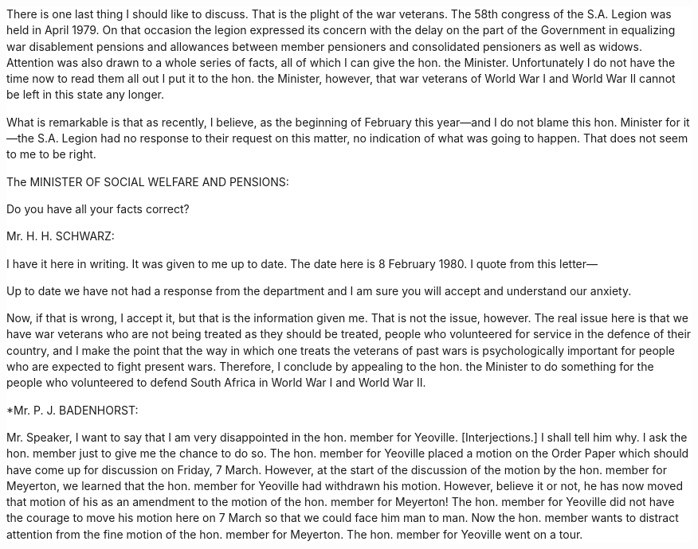 <p>There is one last thing I should like to discuss. That is the plight of the war veterans. The 58th congress of the S.A. Legion was held in April 1979. On that occasion the legion expressed its concern with the delay on the part of the Government in equalizing war disablement pensions and allowances between member pensioners and consolidated pensioners as well as widows. Attention was also drawn to a whole series of facts, all of which I can give the hon. the Minister. Unfortunately I do not have the time now to read them all out I put it to the hon. the Minister, however, that war veterans of World War I and World War II cannot be left in this state any longer.</p>

<p>What is remarkable is that as recently, I believe, as the beginning of February this year&#x2014;and I do not blame this hon. Minister for it&#x2014;the S.A. Legion had no response to their request on this matter, no indication of what was going to happen. That does not seem to me to be right.</p>

</speech>

<speech by="#minister_of_social_welfare_and_pensions">

<from>The <person refersTo="hansard_za">MINISTER OF SOCIAL WELFARE AND PENSIONS</person>:</from>

<p>Do you have all your facts correct&#x003F;</p>

</speech>

<speech by="#schwarz">

<from>Mr. <person refersTo="hansard_za">H. H. SCHWARZ</person>:</from>

<p>I have it here in writing. It was given to me up to date. The date here is 8 February 1980. I quote from this letter&#x2014;</p>

<block name="quote">Up to date we have not had a response from the department and I am sure you will accept and understand our anxiety.</block>

<p>Now, if that is wrong, I accept it, but that is the information given me. That is not the issue, however. The real issue here is that we have war veterans who are not being treated as they should be treated, people who volunteered for service in the defence of their country, and I make the point that the way in which one treats the veterans of past wars is psychologically important for people who are expected to fight present wars. Therefore, I conclude by appealing to the hon. the Minister to do something for the people who volunteered to defend South Africa in World War I and World War II.</p>

</speech>

<speech by="#badenhorst">

<from>*Mr. <person refersTo="hansard_za">P. J. BADENHORST</person>:</from>

<p>Mr. Speaker, I want to say that I am very disappointed in the hon. member for Yeoville. [Interjections.] I shall tell him why. I ask the hon. member just to give me the chance to do so. The hon. member for Yeoville placed a motion on the Order Paper which should have come up for discussion on Friday, 7 March. However, at <span class="col_1711-1712" refersTo="page_0874"/>the start of the discussion of the motion by the hon. member for Meyerton, we learned that the hon. member for Yeoville had withdrawn his motion. However, believe it or not, he has now moved that motion of his as an amendment to the motion of the hon. member for Meyerton! The hon. member for Yeoville did not have the courage to move his motion here on 7 March so that we could face him man to man. Now the hon. member wants to distract attention from the fine motion of the hon. member for Meyerton. The hon. member for Yeoville went on a tour.</p>
